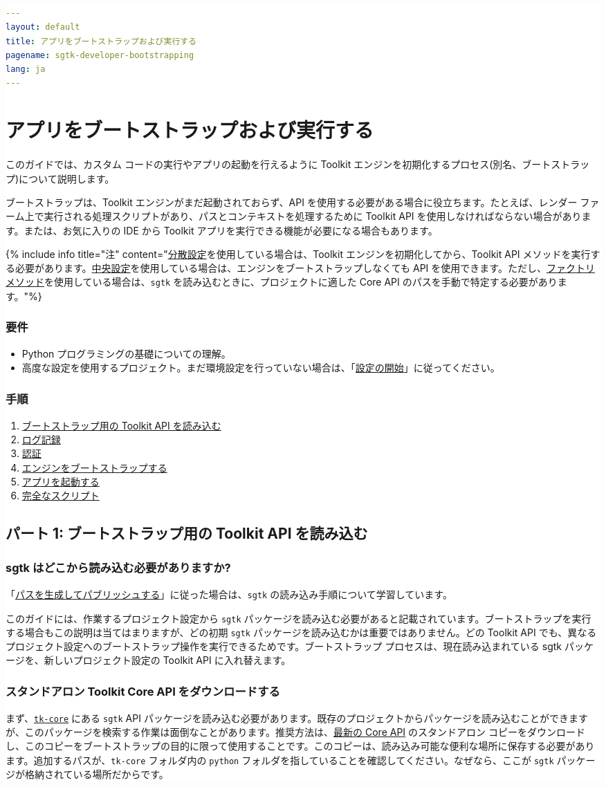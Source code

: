 ```yaml
---
layout: default
title: アプリをブートストラップおよび実行する
pagename: sgtk-developer-bootstrapping
lang: ja
---
```


# アプリをブートストラップおよび実行する

このガイドでは、カスタム コードの実行やアプリの起動を行えるように Toolkit エンジンを初期化するプロセス(別名、ブートストラップ)について説明します。

ブートストラップは、Toolkit エンジンがまだ起動されておらず、API を使用する必要がある場合に役立ちます。たとえば、レンダー ファーム上で実行される処理スクリプトがあり、パスとコンテキストを処理するために Toolkit API を使用しなければならない場合があります。または、お気に入りの IDE から Toolkit アプリを実行できる機能が必要になる場合もあります。

{% include info title="注" content="[分散設定](https://developer.shotgridsoftware.com/tk-core/initializing.html#distributed-configurations)を使用している場合は、Toolkit エンジンを初期化してから、Toolkit API メソッドを実行する必要があります。[中央設定](https://developer.shotgridsoftware.com/tk-core/initializing.html#centralized-configurations)を使用している場合は、エンジンをブートストラップしなくても API を使用できます。ただし、[ファクトリ メソッド](https://developer.shotgridsoftware.com/tk-core/initializing.html#factory-methods)を使用している場合は、`sgtk` を読み込むときに、プロジェクトに適した Core API のパスを手動で特定する必要があります。"%}

### 要件

- Python プログラミングの基礎についての理解。
- 高度な設定を使用するプロジェクト。まだ環境設定を行っていない場合は、「[設定の開始](../getting-started/advanced_config.md)」に従ってください。

### 手順

1. [ブートストラップ用の Toolkit API を読み込む](#part-1-importing-the-toolkit-api-for-bootstrapping)
2. [ログ記録](#part-2-logging)
3. [認証](#part-3-authentication)
4. [エンジンをブートストラップする](#part-4-bootstrapping-an-engine)
5. [アプリを起動する](#part-5-launching-an-app)
6. [完全なスクリプト](#part-6-the-complete-script)

## パート 1: ブートストラップ用の Toolkit API を読み込む

### sgtk はどこから読み込む必要がありますか?

「[パスを生成してパブリッシュする](sgtk-developer-generating-path-and-publish.md)」に従った場合は、`sgtk` の読み込み手順について学習しています。

このガイドには、作業するプロジェクト設定から `sgtk` パッケージを読み込む必要があると記載されています。ブートストラップを実行する場合もこの説明は当てはまりますが、どの初期 `sgtk` パッケージを読み込むかは重要ではありません。どの Toolkit API でも、異なるプロジェクト設定へのブートストラップ操作を実行できるためです。ブートストラップ プロセスは、現在読み込まれている sgtk パッケージを、新しいプロジェクト設定の Toolkit API に入れ替えます。

### スタンドアロン Toolkit Core API をダウンロードする

まず、[`tk-core`](https://github.com/shotgunsoftware/tk-core/tree/v0.18.172/python) にある `sgtk` API パッケージを読み込む必要があります。既存のプロジェクトからパッケージを読み込むことができますが、このパッケージを検索する作業は面倒なことがあります。推奨方法は、[最新の Core API](https://github.com/shotgunsoftware/tk-core/releases) のスタンドアロン コピーをダウンロードし、このコピーをブートストラップの目的に限って使用することです。このコピーは、読み込み可能な便利な場所に保存する必要があります。追加するパスが、`tk-core` フォルダ内の `python` フォルダを指していることを確認してください。なぜなら、ここが `sgtk` パッケージが格納されている場所だからです。
